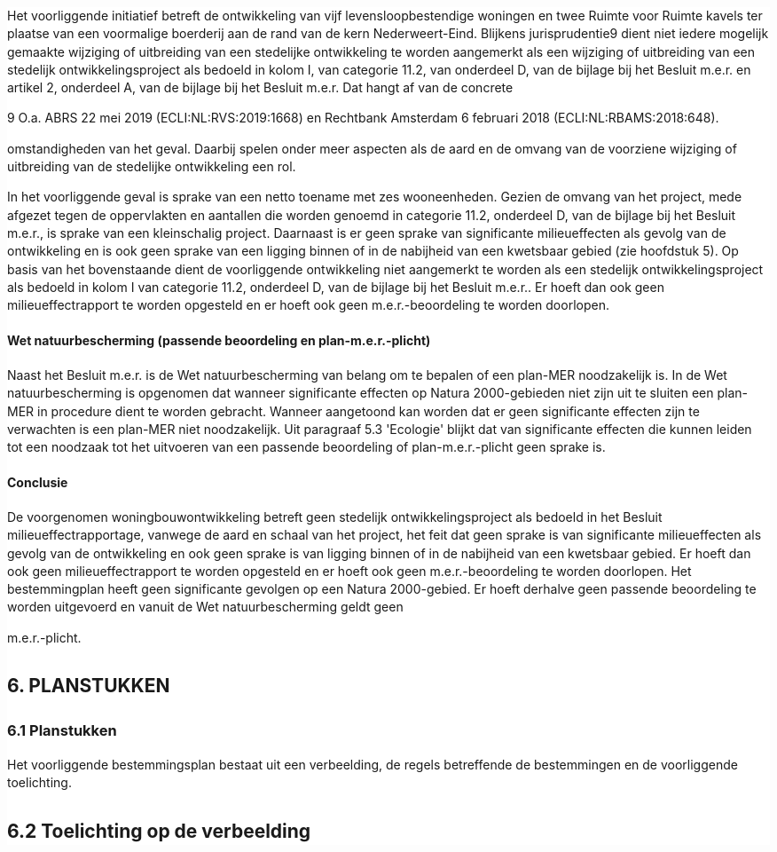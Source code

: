Het voorliggende initiatief betreft de ontwikkeling van vijf levensloopbestendige woningen en twee Ruimte voor Ruimte kavels ter plaatse van een voormalige boerderij aan de rand van de kern Nederweert-Eind. Blijkens jurisprudentie9 dient niet iedere mogelijk gemaakte wijziging of uitbreiding van een stedelijke ontwikkeling te worden aangemerkt als een wijziging of uitbreiding van een stedelijk ontwikkelingsproject als bedoeld in kolom I, van categorie 11.2, van onderdeel D, van de bijlage bij het Besluit m.e.r. en artikel 2, onderdeel A, van de bijlage bij het Besluit m.e.r. Dat hangt af van de concrete

 9 O.a. ABRS 22 mei 2019 (ECLI:NL:RVS:2019:1668) en Rechtbank Amsterdam 6 februari 2018 (ECLI:NL:RBAMS:2018:648).

omstandigheden van het geval. Daarbij spelen onder meer aspecten als de aard en de omvang van de voorziene wijziging of uitbreiding van de stedelijke ontwikkeling een rol.

In het voorliggende geval is sprake van een netto toename met zes wooneenheden. Gezien de omvang van het project, mede afgezet tegen de oppervlakten en aantallen die worden genoemd in categorie 11.2, onderdeel D, van de bijlage bij het Besluit m.e.r., is sprake van een kleinschalig project. Daarnaast is er geen sprake van significante milieueffecten als gevolg van de ontwikkeling en is ook geen sprake van een ligging binnen of in de nabijheid van een kwetsbaar gebied (zie hoofdstuk 5). Op basis van het bovenstaande dient de voorliggende ontwikkeling niet aangemerkt te worden als een stedelijk ontwikkelingsproject als bedoeld in kolom I van categorie 11.2, onderdeel D, van de bijlage bij het Besluit m.e.r.. Er hoeft dan ook geen milieueffectrapport te worden opgesteld en er hoeft ook geen m.e.r.-beoordeling te worden doorlopen.

#### **Wet natuurbescherming (passende beoordeling en plan-m.e.r.-plicht)**

Naast het Besluit m.e.r. is de Wet natuurbescherming van belang om te bepalen of een plan-MER noodzakelijk is. In de Wet natuurbescherming is opgenomen dat wanneer significante effecten op Natura 2000-gebieden niet zijn uit te sluiten een plan-MER in procedure dient te worden gebracht. Wanneer aangetoond kan worden dat er geen significante effecten zijn te verwachten is een plan-MER niet noodzakelijk. Uit paragraaf 5.3 'Ecologie' blijkt dat van significante effecten die kunnen leiden tot een noodzaak tot het uitvoeren van een passende beoordeling of plan-m.e.r.-plicht geen sprake is.

#### **Conclusie**

De voorgenomen woningbouwontwikkeling betreft geen stedelijk ontwikkelingsproject als bedoeld in het Besluit milieueffectrapportage, vanwege de aard en schaal van het project, het feit dat geen sprake is van significante milieueffecten als gevolg van de ontwikkeling en ook geen sprake is van ligging binnen of in de nabijheid van een kwetsbaar gebied. Er hoeft dan ook geen milieueffectrapport te worden opgesteld en er hoeft ook geen m.e.r.-beoordeling te worden doorlopen. Het bestemmingplan heeft geen significante gevolgen op een Natura 2000-gebied. Er hoeft derhalve geen passende beoordeling te worden uitgevoerd en vanuit de Wet natuurbescherming geldt geen

m.e.r.-plicht.

## **6. PLANSTUKKEN**

### **6.1 Planstukken**

Het voorliggende bestemmingsplan bestaat uit een verbeelding, de regels betreffende de bestemmingen en de voorliggende toelichting.

## **6.2 Toelichting op de verbeelding**
